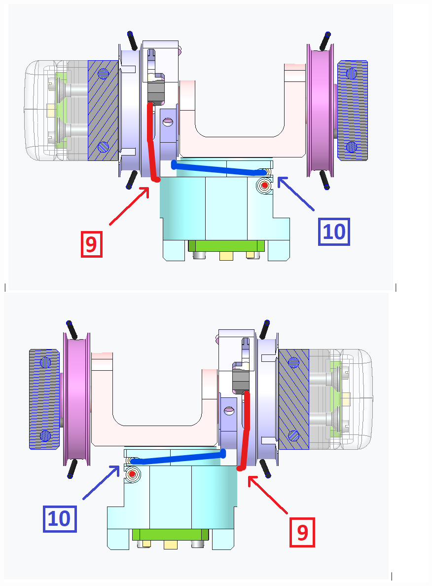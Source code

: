 | <img src='./img/HAND_WRIST_V2/R_wrist_label.png' > | <img src='./img/HAND_WRIST_V2/L_wrist_label.png' > |